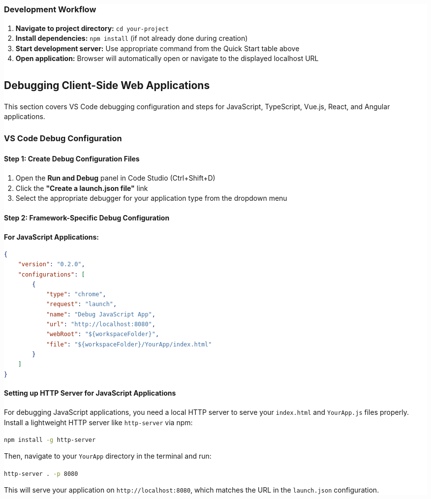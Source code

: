 ### Development Workflow
1. **Navigate to project directory:** `cd your-project`
2. **Install dependencies:** `npm install` (if not already done during creation)  
3. **Start development server:** Use appropriate command from the Quick Start table above
4. **Open application:** Browser will automatically open or navigate to the displayed localhost URL

## Debugging Client-Side Web Applications

This section covers VS Code debugging configuration and steps for JavaScript, TypeScript, Vue.js, React, and Angular applications.

### VS Code Debug Configuration

#### Step 1: Create Debug Configuration Files

1. Open the **Run and Debug** panel in Code Studio (Ctrl+Shift+D)
2. Click the **"Create a launch.json file"** link
3. Select the appropriate debugger for your application type from the dropdown menu

#### Step 2: Framework-Specific Debug Configuration

**For JavaScript Applications:**
```json
{
    "version": "0.2.0",
    "configurations": [
        {
            "type": "chrome",
            "request": "launch",
            "name": "Debug JavaScript App",
            "url": "http://localhost:8080",
            "webRoot": "${workspaceFolder}",
            "file": "${workspaceFolder}/YourApp/index.html"
        }
    ]
}
```

#### Setting up HTTP Server for JavaScript Applications
For debugging JavaScript applications, you need a local HTTP server to serve your `index.html` and `YourApp.js` files properly. Install a lightweight HTTP server like `http-server` via npm:

```bash
npm install -g http-server
```

Then, navigate to your `YourApp` directory in the terminal and run:

```bash
http-server . -p 8080
```

This will serve your application on `http://localhost:8080`, which matches the URL in the `launch.json` configuration.

